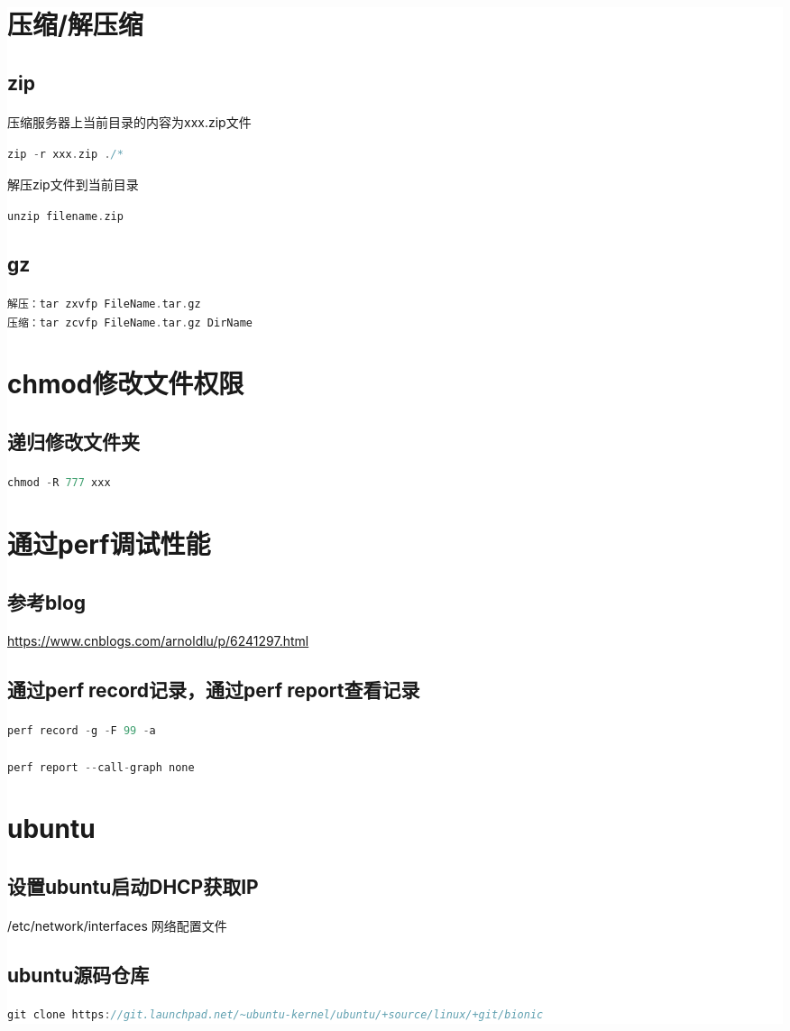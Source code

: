 # 压缩/解压缩
## zip
压缩服务器上当前目录的内容为xxx.zip文件
``` C
zip -r xxx.zip ./*
```
解压zip文件到当前目录
``` C
unzip filename.zip
```
## gz
``` C
解压：tar zxvfp FileName.tar.gz 
压缩：tar zcvfp FileName.tar.gz DirName
```

# chmod修改文件权限
## 递归修改文件夹
``` C
chmod -R 777 xxx
```

# 通过perf调试性能

## 参考blog
https://www.cnblogs.com/arnoldlu/p/6241297.html

## 通过perf record记录，通过perf report查看记录
``` C
perf record -g -F 99 -a

perf report --call-graph none
```
# ubuntu

## 设置ubuntu启动DHCP获取IP
/etc/network/interfaces 网络配置文件

## ubuntu源码仓库
``` C
git clone https://git.launchpad.net/~ubuntu-kernel/ubuntu/+source/linux/+git/bionic
```
